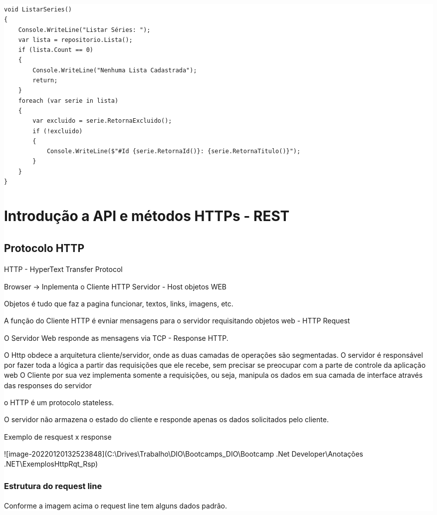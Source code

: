 ```
void ListarSeries()
{
    Console.WriteLine("Listar Séries: ");
    var lista = repositorio.Lista();
    if (lista.Count == 0)
    {
        Console.WriteLine("Nenhuma Lista Cadastrada");
        return;
    }
    foreach (var serie in lista)
    {
        var excluido = serie.RetornaExcluido();
        if (!excluido)
        {
            Console.WriteLine($"#Id {serie.RetornaId()}: {serie.RetornaTitulo()}");
        }
    }
}
```

# Introdução a API e métodos HTTPs - REST

## Protocolo HTTP

HTTP - HyperText Transfer Protocol

Browser  -> Inplementa o Cliente HTTP
Servidor - Host objetos WEB 

Objetos é tudo que faz a pagina funcionar, textos, links, imagens, etc.

A função do Cliente HTTP é evniar mensagens para o servidor requisitando objetos web - HTTP Request

O Servidor Web responde as mensagens via TCP - Response HTTP.

O Http obdece a arquitetura cliente/servidor, onde as duas camadas de operações são segmentadas.
O servidor é responsável por fazer toda a lógica a partir das requisições que ele recebe, sem precisar se preocupar com a parte de controle da aplicação web
O Cliente por sua vez implementa somente a requisições, ou seja, manipula os dados em sua camada de interface através das responses do servidor

o HTTP é um protocolo stateless.

O servidor não armazena o estado do cliente e responde apenas os dados solicitados pelo cliente.


Exemplo de resquest x response

![image-20220120132523848](C:\Drives\Trabalho\DIO\Bootcamps_DIO\Bootcamp .Net Developer\Anotações .NET\ExemplosHttpRqt_Rsp)

 ### Estrutura do request line 

Conforme a imagem acima o request line tem alguns dados padrão.
